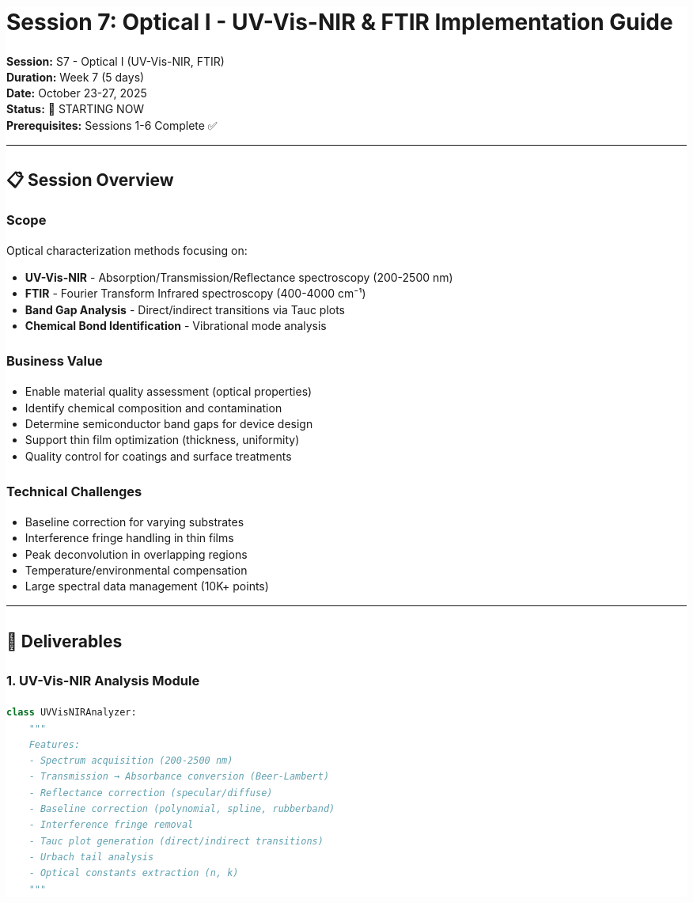 # Session 7: Optical I - UV-Vis-NIR & FTIR Implementation Guide

**Session:** S7 - Optical I (UV-Vis-NIR, FTIR)  
**Duration:** Week 7 (5 days)  
**Date:** October 23-27, 2025  
**Status:** 🚀 STARTING NOW  
**Prerequisites:** Sessions 1-6 Complete ✅

---

## 📋 Session Overview

### Scope
Optical characterization methods focusing on:
- **UV-Vis-NIR** - Absorption/Transmission/Reflectance spectroscopy (200-2500 nm)
- **FTIR** - Fourier Transform Infrared spectroscopy (400-4000 cm⁻¹)
- **Band Gap Analysis** - Direct/indirect transitions via Tauc plots
- **Chemical Bond Identification** - Vibrational mode analysis

### Business Value
- Enable material quality assessment (optical properties)
- Identify chemical composition and contamination
- Determine semiconductor band gaps for device design
- Support thin film optimization (thickness, uniformity)
- Quality control for coatings and surface treatments

### Technical Challenges
- Baseline correction for varying substrates
- Interference fringe handling in thin films
- Peak deconvolution in overlapping regions
- Temperature/environmental compensation
- Large spectral data management (10K+ points)

---

## 🎯 Deliverables

### 1. UV-Vis-NIR Analysis Module
```python
class UVVisNIRAnalyzer:
    """
    Features:
    - Spectrum acquisition (200-2500 nm)
    - Transmission → Absorbance conversion (Beer-Lambert)
    - Reflectance correction (specular/diffuse)
    - Baseline correction (polynomial, spline, rubberband)
    - Interference fringe removal
    - Tauc plot generation (direct/indirect transitions)
    - Urbach tail analysis
    - Optical constants extraction (n, k)
    """
```
